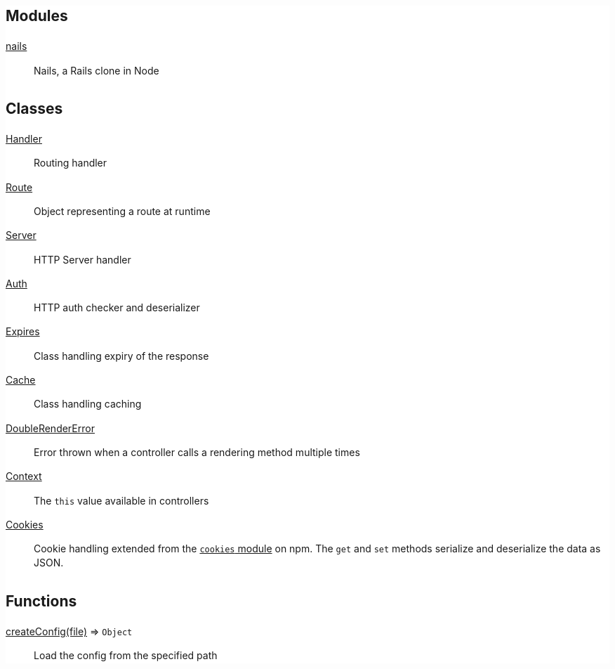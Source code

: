 ## Modules

<dl>
<dt><a href="#module_nails">nails</a></dt>
<dd><p>Nails, a Rails clone in Node</p>
</dd>
</dl>

## Classes

<dl>
<dt><a href="#Handler">Handler</a></dt>
<dd><p>Routing handler</p>
</dd>
<dt><a href="#Route">Route</a></dt>
<dd><p>Object representing a route at runtime</p>
</dd>
<dt><a href="#Server">Server</a></dt>
<dd><p>HTTP Server handler</p>
</dd>
<dt><a href="#Auth">Auth</a></dt>
<dd><p>HTTP auth checker and deserializer</p>
</dd>
<dt><a href="#Expires">Expires</a></dt>
<dd><p>Class handling expiry of the response</p>
</dd>
<dt><a href="#Cache">Cache</a></dt>
<dd><p>Class handling caching</p>
</dd>
<dt><a href="#DoubleRenderError">DoubleRenderError</a></dt>
<dd><p>Error thrown when a controller calls a rendering method multiple times</p>
</dd>
<dt><a href="#Context">Context</a></dt>
<dd><p>The <code>this</code> value available in controllers</p>
</dd>
<dt><a href="#Cookies">Cookies</a></dt>
<dd><p>Cookie handling extended from the <a href="https://github.com/pillarjs/cookies#api"><code>cookies</code> module</a> on npm.
The <code>get</code> and <code>set</code> methods serialize and deserialize the data as JSON.</p>
</dd>
</dl>

## Functions

<dl>
<dt><a href="#createConfig">createConfig(file)</a> ⇒ <code>Object</code></dt>
<dd><p>Load the config from the specified path</p>
</dd>
</dl>
